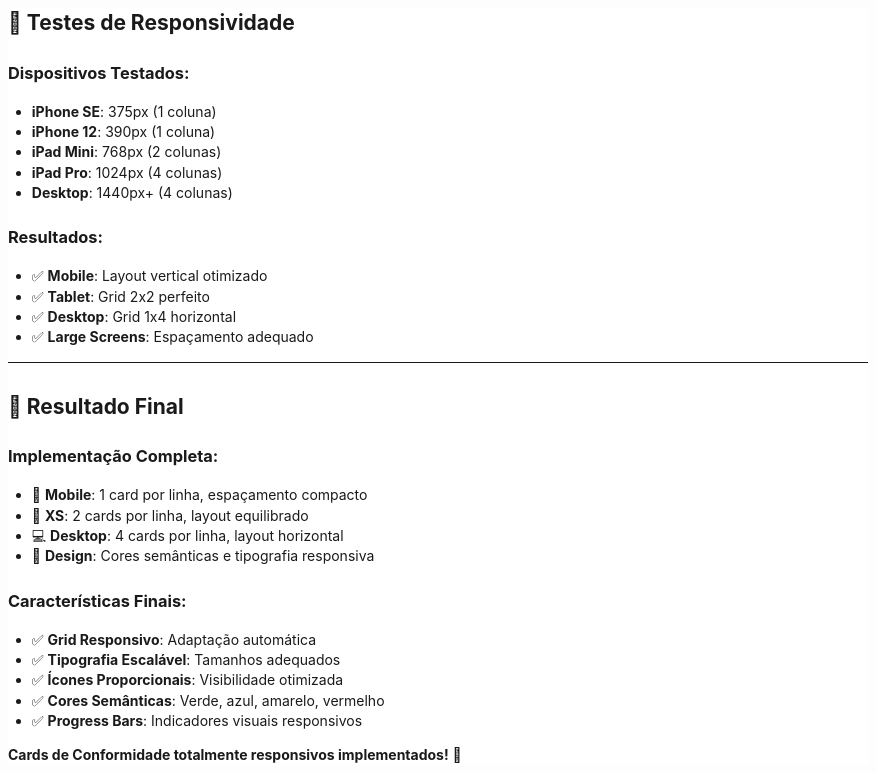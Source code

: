 
## 📱 **Testes de Responsividade**

### **Dispositivos Testados:**
- **iPhone SE**: 375px (1 coluna)
- **iPhone 12**: 390px (1 coluna)
- **iPad Mini**: 768px (2 colunas)
- **iPad Pro**: 1024px (4 colunas)
- **Desktop**: 1440px+ (4 colunas)

### **Resultados:**
- ✅ **Mobile**: Layout vertical otimizado
- ✅ **Tablet**: Grid 2x2 perfeito
- ✅ **Desktop**: Grid 1x4 horizontal
- ✅ **Large Screens**: Espaçamento adequado

---

## 🎉 **Resultado Final**

### **Implementação Completa:**
- 📱 **Mobile**: 1 card por linha, espaçamento compacto
- 📱 **XS**: 2 cards por linha, layout equilibrado
- 💻 **Desktop**: 4 cards por linha, layout horizontal
- 🎨 **Design**: Cores semânticas e tipografia responsiva

### **Características Finais:**
- ✅ **Grid Responsivo**: Adaptação automática
- ✅ **Tipografia Escalável**: Tamanhos adequados
- ✅ **Ícones Proporcionais**: Visibilidade otimizada
- ✅ **Cores Semânticas**: Verde, azul, amarelo, vermelho
- ✅ **Progress Bars**: Indicadores visuais responsivos

**Cards de Conformidade totalmente responsivos implementados!** 🚀

